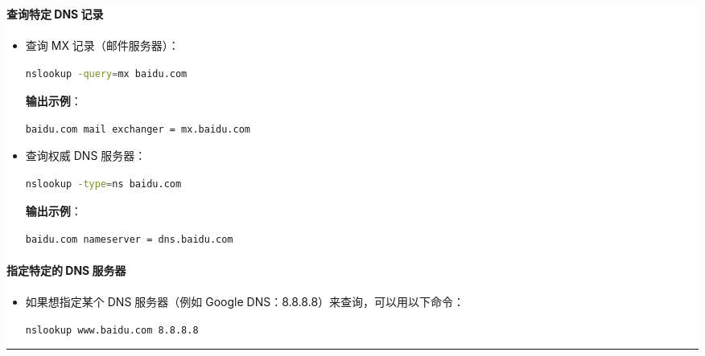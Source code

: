 #### **查询特定 DNS 记录**
- 查询 MX 记录（邮件服务器）：
  ```bash
  nslookup -query=mx baidu.com
  ```
  **输出示例**：
  ```
  baidu.com mail exchanger = mx.baidu.com
  ```

- 查询权威 DNS 服务器：
  ```bash
  nslookup -type=ns baidu.com
  ```
  **输出示例**：
  ```
  baidu.com nameserver = dns.baidu.com
  ```

#### **指定特定的 DNS 服务器**
- 如果想指定某个 DNS 服务器（例如 Google DNS：8.8.8.8）来查询，可以用以下命令：
  ```bash
  nslookup www.baidu.com 8.8.8.8
  ```


----
